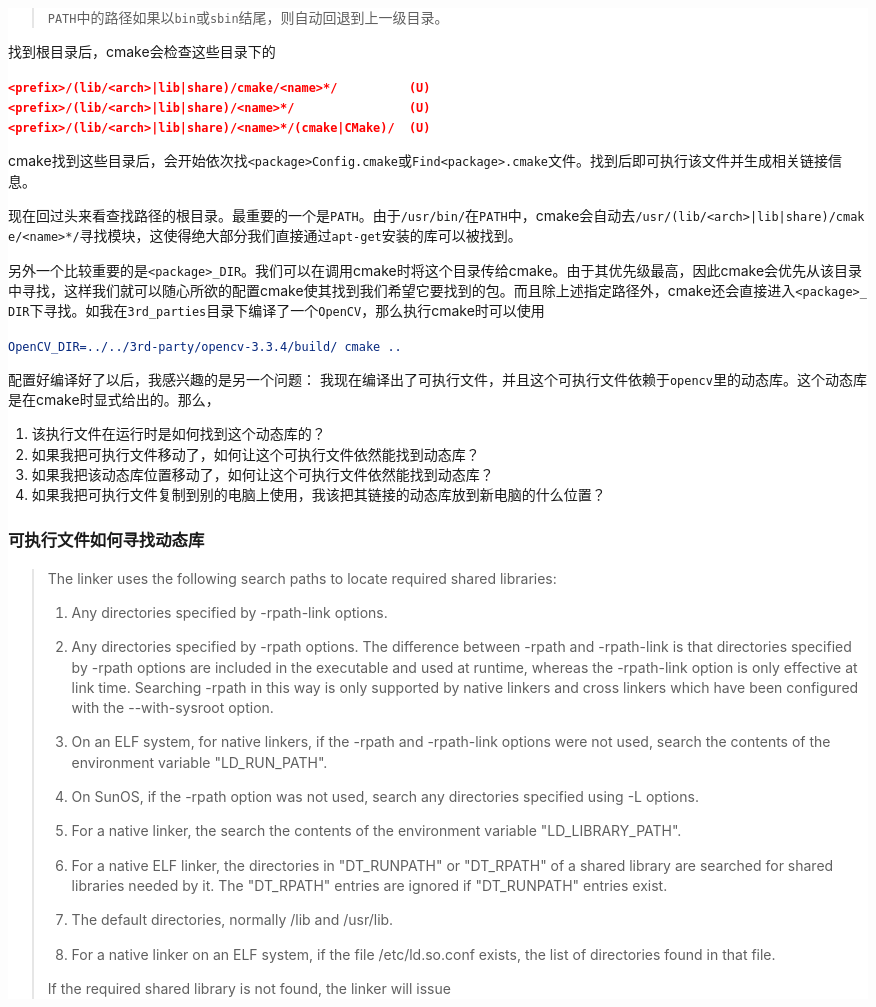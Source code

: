 > `PATH`中的路径如果以`bin`或`sbin`结尾，则自动回退到上一级目录。

找到根目录后，cmake会检查这些目录下的

```cmake
<prefix>/(lib/<arch>|lib|share)/cmake/<name>*/          (U)
<prefix>/(lib/<arch>|lib|share)/<name>*/                (U)
<prefix>/(lib/<arch>|lib|share)/<name>*/(cmake|CMake)/  (U)
```

cmake找到这些目录后，会开始依次找`<package>Config.cmake`或`Find<package>.cmake`文件。找到后即可执行该文件并生成相关链接信息。

现在回过头来看查找路径的根目录。最重要的一个是`PATH`。由于`/usr/bin/`在`PATH`中，cmake会自动去`/usr/(lib/<arch>|lib|share)/cmake/<name>*/`寻找模块，这使得绝大部分我们直接通过`apt-get`安装的库可以被找到。

另外一个比较重要的是`<package>_DIR`。我们可以在调用cmake时将这个目录传给cmake。由于其优先级最高，因此cmake会优先从该目录中寻找，这样我们就可以随心所欲的配置cmake使其找到我们希望它要找到的包。而且除上述指定路径外，cmake还会直接进入`<package>_DIR`下寻找。如我在`3rd_parties`目录下编译了一个`OpenCV`，那么执行cmake时可以使用

```cmake
OpenCV_DIR=../../3rd-party/opencv-3.3.4/build/ cmake .. 
```

配置好编译好了以后，我感兴趣的是另一个问题：
我现在编译出了可执行文件，并且这个可执行文件依赖于`opencv`里的动态库。这个动态库是在cmake时显式给出的。那么，

1. 该执行文件在运行时是如何找到这个动态库的？
2. 如果我把可执行文件移动了，如何让这个可执行文件依然能找到动态库？
3. 如果我把该动态库位置移动了，如何让这个可执行文件依然能找到动态库？
4. 如果我把可执行文件复制到别的电脑上使用，我该把其链接的动态库放到新电脑的什么位置？

### 可执行文件如何寻找动态库

> The linker uses the following search paths to locate required
> shared libraries:
>
> 1. Any directories specified by -rpath-link options.
>
> 2. Any directories specified by -rpath options. The difference
>    between -rpath and -rpath-link is that directories specified by
>    -rpath options are included in the executable and used at
>    runtime, whereas the -rpath-link option is only effective at
>    link time. Searching -rpath in this way is only supported by
>    native linkers and cross linkers which have been configured
>    with the --with-sysroot option.
>
> 3. On an ELF system, for native linkers, if the -rpath and
>    -rpath-link options were not used, search the contents of the
>    environment variable "LD_RUN_PATH".
>
> 4. On SunOS, if the -rpath option was not used, search any
>    directories specified using -L options.
>
> 5. For a native linker, the search the contents of the environment
>    variable "LD_LIBRARY_PATH".
>
> 6. For a native ELF linker, the directories in "DT_RUNPATH" or
>    "DT_RPATH" of a shared library are searched for shared
>    libraries needed by it. The "DT_RPATH" entries are ignored if
>    "DT_RUNPATH" entries exist.
>
> 7. The default directories, normally /lib and /usr/lib.
>
> 8. For a native linker on an ELF system, if the file
>    /etc/ld.so.conf exists, the list of directories found in that
>    file.
>
> If the required shared library is not found, the linker will issue